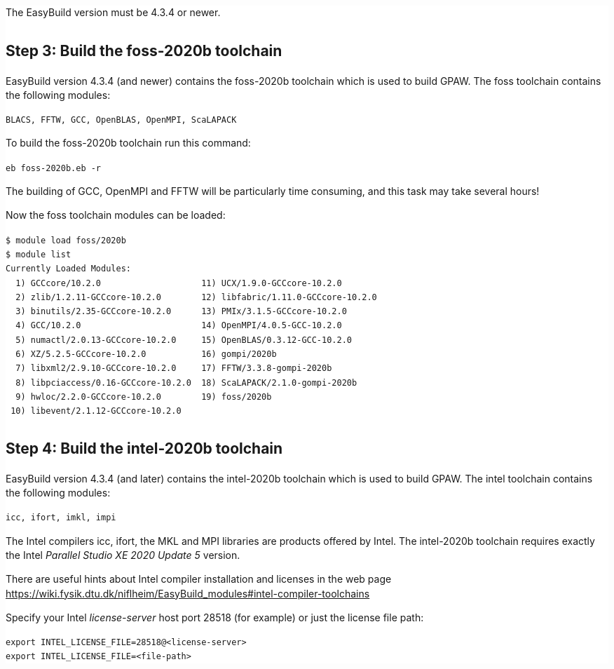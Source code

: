 The EasyBuild version must be 4.3.4 or newer.

Step 3: Build the foss-2020b toolchain
--------------------------------------

EasyBuild version 4.3.4 (and newer) contains the foss-2020b toolchain which is used to build GPAW.
The foss toolchain contains the following modules:

```
BLACS, FFTW, GCC, OpenBLAS, OpenMPI, ScaLAPACK
```

To build the foss-2020b toolchain run this command:

```
eb foss-2020b.eb -r
```

The building of GCC, OpenMPI and FFTW will be particularly time consuming,
and this task may take several hours!

Now the foss toolchain modules can be loaded:

```
$ module load foss/2020b
$ module list
Currently Loaded Modules:
  1) GCCcore/10.2.0                    11) UCX/1.9.0-GCCcore-10.2.0
  2) zlib/1.2.11-GCCcore-10.2.0        12) libfabric/1.11.0-GCCcore-10.2.0
  3) binutils/2.35-GCCcore-10.2.0      13) PMIx/3.1.5-GCCcore-10.2.0
  4) GCC/10.2.0                        14) OpenMPI/4.0.5-GCC-10.2.0
  5) numactl/2.0.13-GCCcore-10.2.0     15) OpenBLAS/0.3.12-GCC-10.2.0
  6) XZ/5.2.5-GCCcore-10.2.0           16) gompi/2020b
  7) libxml2/2.9.10-GCCcore-10.2.0     17) FFTW/3.3.8-gompi-2020b
  8) libpciaccess/0.16-GCCcore-10.2.0  18) ScaLAPACK/2.1.0-gompi-2020b
  9) hwloc/2.2.0-GCCcore-10.2.0        19) foss/2020b
 10) libevent/2.1.12-GCCcore-10.2.0
```

Step 4: Build the intel-2020b toolchain
---------------------------------------

EasyBuild version 4.3.4 (and later) contains the intel-2020b toolchain which is used to build GPAW.
The intel toolchain contains the following modules:

```
icc, ifort, imkl, impi
```

The Intel compilers icc, ifort, the MKL and MPI libraries are products offered by Intel.
The intel-2020b toolchain requires exactly the Intel *Parallel Studio XE 2020 Update 5* version.

There are useful hints about Intel compiler installation and licenses in the web page
https://wiki.fysik.dtu.dk/niflheim/EasyBuild_modules#intel-compiler-toolchains

Specify your Intel *license-server* host port 28518 (for example) or just the license file path:

```
export INTEL_LICENSE_FILE=28518@<license-server>
export INTEL_LICENSE_FILE=<file-path>
```
